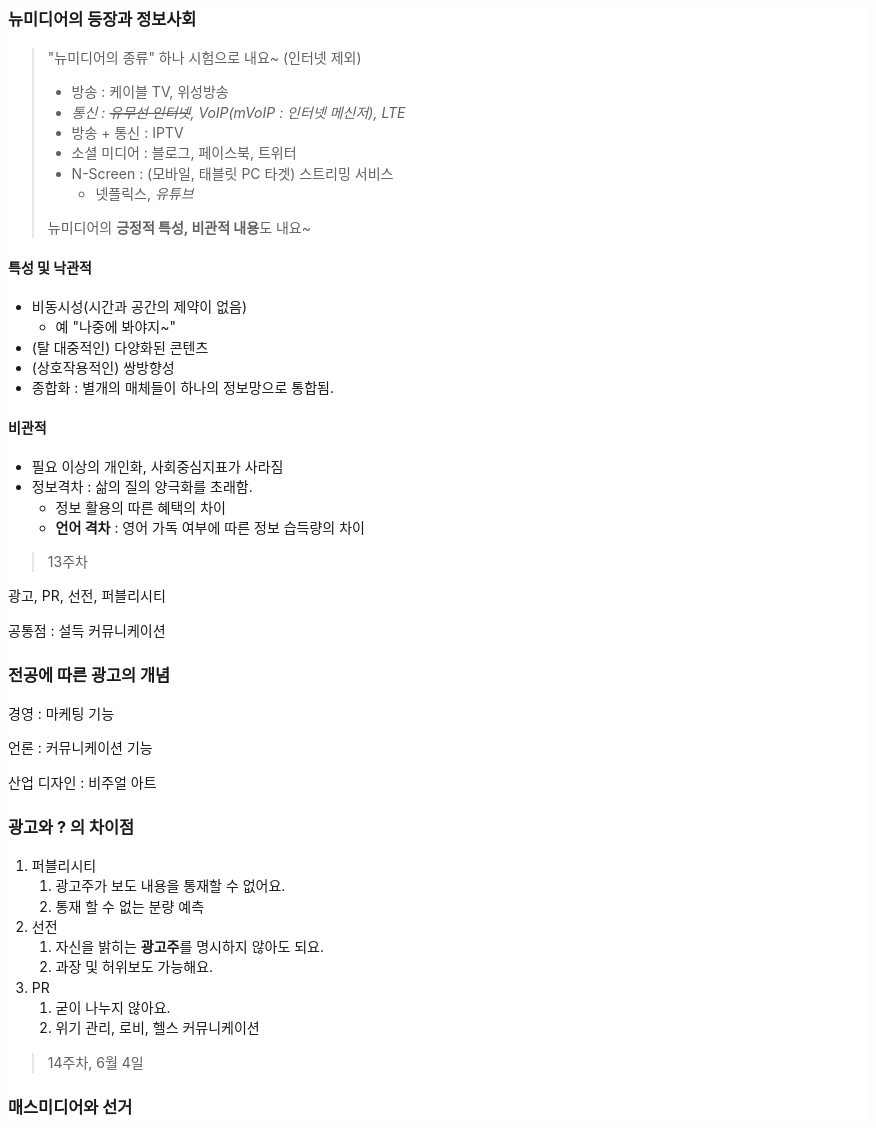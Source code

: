 ### 뉴미디어의 등장과 정보사회

> "뉴미디어의 종류" 하나 시험으로 내요~ (인터넷 제외)
>
> - 방송 : 케이블 TV, 위성방송
> - _통신 : ~~유무선 인터넷~~, VoIP(mVoIP : 인터넷 메신저), LTE_
> - 방송 + 통신 : IPTV
> - 소셜 미디어 : 블로그, 페이스북, 트위터
> - N-Screen : (모바일, 태블릿 PC 타겟) 스트리밍 서비스
>   - 넷플릭스, _유튜브_
>
> 뉴미디어의 **긍정적 특성, 비관적 내용**도 내요~

#### 특성 및 낙관적

- 비동시성(시간과 공간의 제약이 없음)
  - 예 "나중에 봐야지~"
- (탈 대중적인) 다양화된 콘텐츠
- (상호작용적인) 쌍방향성
- 종합화 : 별개의 매체들이 하나의 정보망으로 통합됨.

#### 비관적

- 필요 이상의 개인화, 사회중심지표가 사라짐
- 정보격차 : 삶의 질의 양극화를 초래함.
  - 정보 활용의 따른 혜택의 차이
  - **언어 격차** : 영어 가독 여부에 따른 정보 습득량의 차이

> 13주차

광고, PR, 선전, 퍼블리시티

공통점 : 설득 커뮤니케이션

### 전공에 따른 광고의 개념

경영 : 마케팅 기능

언론 : 커뮤니케이션 기능

산업 디자인 : 비주얼 아트

### 광고와 ? 의 차이점

1. 퍼블리시티
   1. 광고주가 보도 내용을 통재할 수 없어요.
   2. 통재 할 수 없는 분량 예측
2. 선전
   1. 자신을 밝히는 **광고주**를 명시하지 않아도 되요.
   2. 과장 및 허위보도 가능해요.
3. PR
   1. 굳이 나누지 않아요.
   2. 위기 관리, 로비, 헬스 커뮤니케이션

> 14주차, 6월 4일

### 매스미디어와 선거
